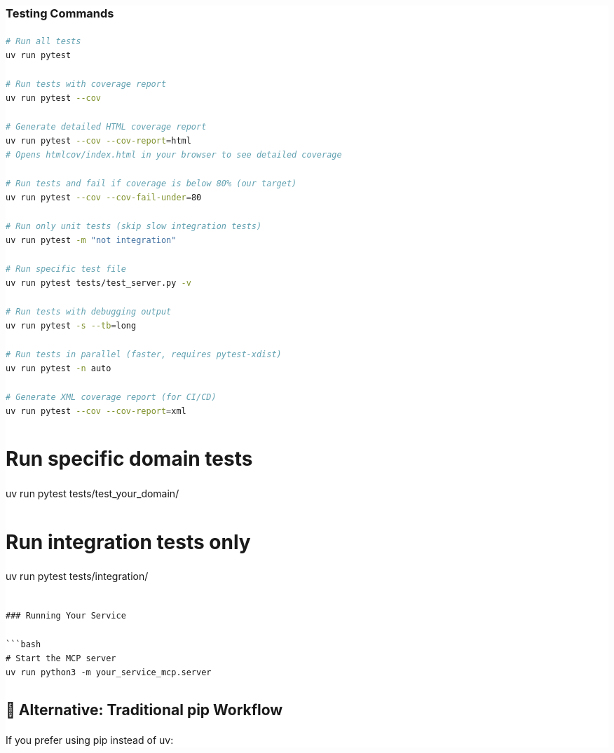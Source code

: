 ### Testing Commands

```bash
# Run all tests
uv run pytest

# Run tests with coverage report
uv run pytest --cov

# Generate detailed HTML coverage report
uv run pytest --cov --cov-report=html
# Opens htmlcov/index.html in your browser to see detailed coverage

# Run tests and fail if coverage is below 80% (our target)
uv run pytest --cov --cov-fail-under=80

# Run only unit tests (skip slow integration tests)
uv run pytest -m "not integration"

# Run specific test file
uv run pytest tests/test_server.py -v

# Run tests with debugging output
uv run pytest -s --tb=long

# Run tests in parallel (faster, requires pytest-xdist)
uv run pytest -n auto

# Generate XML coverage report (for CI/CD)
uv run pytest --cov --cov-report=xml
```

# Run specific domain tests
uv run pytest tests/test_your_domain/

# Run integration tests only
uv run pytest tests/integration/
```

### Running Your Service

```bash
# Start the MCP server
uv run python3 -m your_service_mcp.server
```

## 🔧 Alternative: Traditional pip Workflow

If you prefer using pip instead of uv:
